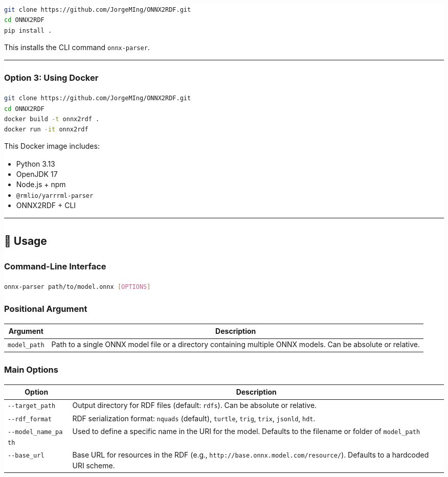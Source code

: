 ```bash
git clone https://github.com/JorgeMIng/ONNX2RDF.git
cd ONNX2RDF
pip install .
```

This installs the CLI command `onnx-parser`.

---

### Option 3: Using Docker

```bash
git clone https://github.com/JorgeMIng/ONNX2RDF.git
cd ONNX2RDF
docker build -t onnx2rdf .
docker run -it onnx2rdf
```

This Docker image includes:

- Python 3.13
- OpenJDK 17
- Node.js + npm
- `@rmlio/yarrrml-parser`
- ONNX2RDF + CLI

---

## 🚀 Usage

### Command-Line Interface

```bash
onnx-parser path/to/model.onnx [OPTIONS]
```

### Positional Argument

| Argument        | Description |
|-----------------|-------------|
| `model_path`    | Path to a single ONNX model file or a directory containing multiple ONNX models. Can be absolute or relative. |

### Main Options

| Option               | Description |
|----------------------|-------------|
| `--target_path`      | Output directory for RDF files (default: `rdfs`). Can be absolute or relative. |
| `--rdf_format`       | RDF serialization format: `nquads` (default), `turtle`, `trig`, `trix`, `jsonld`, `hdt`. |
| `--model_name_path`  | Used to define a specific name in the URI for the model. Defaults to the filename or folder of `model_path` |
| `--base_url`         | Base URL for resources in the RDF (e.g., `http://base.onnx.model.com/resource/`). Defaults to a hardcoded URI scheme. |
